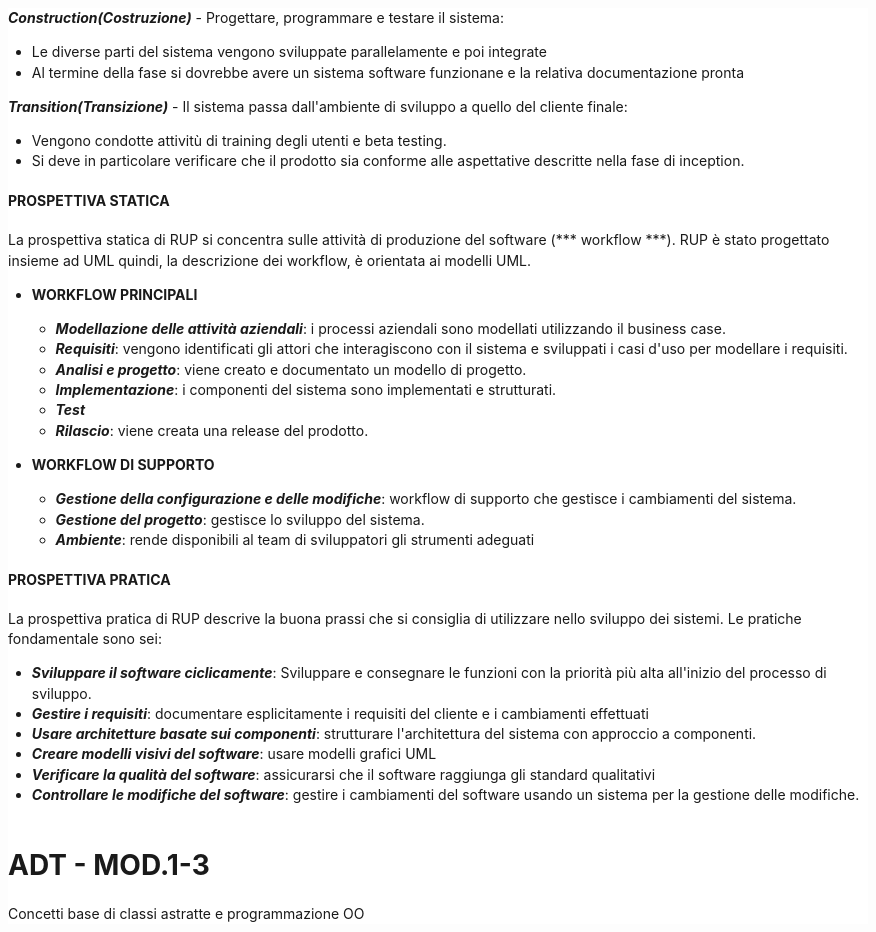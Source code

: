 ***Construction(Costruzione)*** - Progettare, programmare e testare il sistema:
-   Le diverse parti del sistema vengono sviluppate parallelamente e poi integrate
-   Al termine della fase si dovrebbe avere un sistema software funzionane e la relativa documentazione pronta

***Transition(Transizione)*** - Il sistema passa dall'ambiente di sviluppo a quello del cliente finale:
-   Vengono condotte attivitù di training degli utenti e beta testing.
-   Si deve in particolare verificare che il prodotto sia conforme alle aspettative descritte nella fase di inception.

#### PROSPETTIVA STATICA
La prospettiva statica di RUP si concentra sulle attività di produzione del software (*** workflow ***).
RUP è stato progettato insieme ad UML quindi, la descrizione dei workflow, è orientata ai modelli UML.
-   **WORKFLOW PRINCIPALI**
    -   ***Modellazione delle attività aziendali***: i processi aziendali sono modellati utilizzando il business case.
    -   ***Requisiti***: vengono identificati gli attori che interagiscono con il sistema e sviluppati i casi d'uso per modellare i requisiti.
    -   ***Analisi e progetto***: viene creato e documentato un modello di progetto.
    -   ***Implementazione***: i componenti del sistema sono implementati e strutturati.
    -   ***Test***
    -   ***Rilascio***: viene creata una release del prodotto.

-   **WORKFLOW DI SUPPORTO**
    -   ***Gestione della configurazione e delle modifiche***: workflow di supporto che gestisce i cambiamenti del sistema.
    -   ***Gestione del progetto***: gestisce lo sviluppo del sistema.
    -   ***Ambiente***: rende disponibili al team di sviluppatori gli strumenti adeguati


#### PROSPETTIVA PRATICA
La prospettiva pratica di RUP descrive la buona prassi che si consiglia di utilizzare nello sviluppo dei sistemi.
Le pratiche fondamentale sono sei:
-   ***Sviluppare il software ciclicamente***: Sviluppare e consegnare le funzioni con la priorità più alta all'inizio del processo di sviluppo.
-   ***Gestire i requisiti***: documentare esplicitamente i requisiti del cliente e i cambiamenti effettuati
-   ***Usare architetture basate sui componenti***: strutturare l'architettura del sistema con approccio a componenti.
-   ***Creare modelli visivi del software***: usare modelli grafici UML
-   ***Verificare la qualità del software***: assicurarsi che il software raggiunga gli standard qualitativi
-   ***Controllare le modifiche del software***: gestire i cambiamenti del software usando un sistema per la gestione delle modifiche.

# ADT - MOD.1-3
Concetti base di classi astratte e programmazione OO
